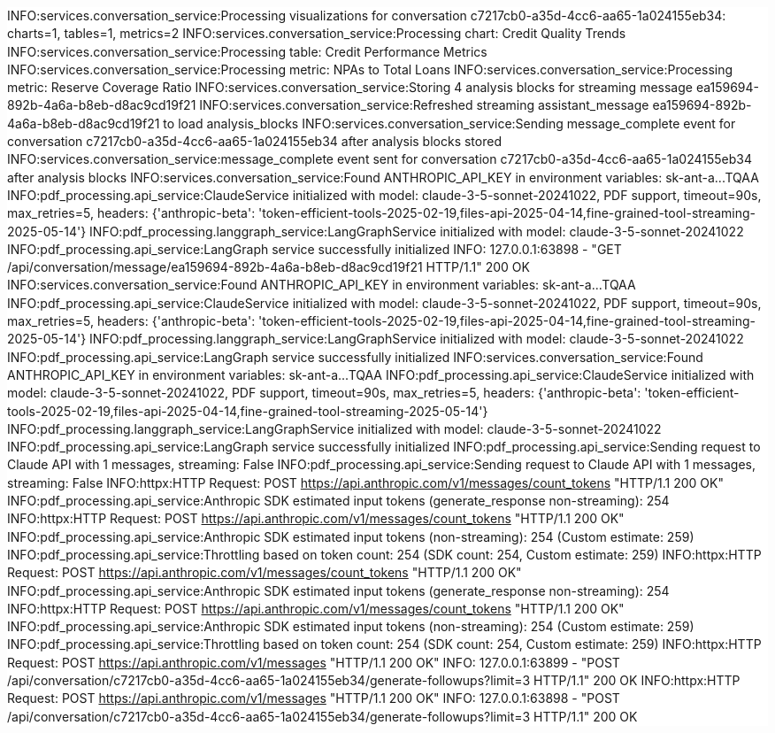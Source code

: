 INFO:services.conversation_service:Processing visualizations for conversation c7217cb0-a35d-4cc6-aa65-1a024155eb34: charts=1, tables=1, metrics=2
INFO:services.conversation_service:Processing chart: Credit Quality Trends
INFO:services.conversation_service:Processing table: Credit Performance Metrics
INFO:services.conversation_service:Processing metric: NPAs to Total Loans
INFO:services.conversation_service:Processing metric: Reserve Coverage Ratio
INFO:services.conversation_service:Storing 4 analysis blocks for streaming message ea159694-892b-4a6a-b8eb-d8ac9cd19f21
INFO:services.conversation_service:Refreshed streaming assistant_message ea159694-892b-4a6a-b8eb-d8ac9cd19f21 to load analysis_blocks
INFO:services.conversation_service:Sending message_complete event for conversation c7217cb0-a35d-4cc6-aa65-1a024155eb34 after analysis blocks stored
INFO:services.conversation_service:message_complete event sent for conversation c7217cb0-a35d-4cc6-aa65-1a024155eb34 after analysis blocks
INFO:services.conversation_service:Found ANTHROPIC_API_KEY in environment variables: sk-ant-a...TQAA
INFO:pdf_processing.api_service:ClaudeService initialized with model: claude-3-5-sonnet-20241022, PDF support, timeout=90s, max_retries=5, headers: {'anthropic-beta': 'token-efficient-tools-2025-02-19,files-api-2025-04-14,fine-grained-tool-streaming-2025-05-14'}
INFO:pdf_processing.langgraph_service:LangGraphService initialized with model: claude-3-5-sonnet-20241022
INFO:pdf_processing.api_service:LangGraph service successfully initialized
INFO:     127.0.0.1:63898 - "GET /api/conversation/message/ea159694-892b-4a6a-b8eb-d8ac9cd19f21 HTTP/1.1" 200 OK
INFO:services.conversation_service:Found ANTHROPIC_API_KEY in environment variables: sk-ant-a...TQAA
INFO:pdf_processing.api_service:ClaudeService initialized with model: claude-3-5-sonnet-20241022, PDF support, timeout=90s, max_retries=5, headers: {'anthropic-beta': 'token-efficient-tools-2025-02-19,files-api-2025-04-14,fine-grained-tool-streaming-2025-05-14'}
INFO:pdf_processing.langgraph_service:LangGraphService initialized with model: claude-3-5-sonnet-20241022
INFO:pdf_processing.api_service:LangGraph service successfully initialized
INFO:services.conversation_service:Found ANTHROPIC_API_KEY in environment variables: sk-ant-a...TQAA
INFO:pdf_processing.api_service:ClaudeService initialized with model: claude-3-5-sonnet-20241022, PDF support, timeout=90s, max_retries=5, headers: {'anthropic-beta': 'token-efficient-tools-2025-02-19,files-api-2025-04-14,fine-grained-tool-streaming-2025-05-14'}
INFO:pdf_processing.langgraph_service:LangGraphService initialized with model: claude-3-5-sonnet-20241022
INFO:pdf_processing.api_service:LangGraph service successfully initialized
INFO:pdf_processing.api_service:Sending request to Claude API with 1 messages, streaming: False
INFO:pdf_processing.api_service:Sending request to Claude API with 1 messages, streaming: False
INFO:httpx:HTTP Request: POST https://api.anthropic.com/v1/messages/count_tokens "HTTP/1.1 200 OK"
INFO:pdf_processing.api_service:Anthropic SDK estimated input tokens (generate_response non-streaming): 254
INFO:httpx:HTTP Request: POST https://api.anthropic.com/v1/messages/count_tokens "HTTP/1.1 200 OK"
INFO:pdf_processing.api_service:Anthropic SDK estimated input tokens (non-streaming): 254 (Custom estimate: 259)
INFO:pdf_processing.api_service:Throttling based on token count: 254 (SDK count: 254, Custom estimate: 259)
INFO:httpx:HTTP Request: POST https://api.anthropic.com/v1/messages/count_tokens "HTTP/1.1 200 OK"
INFO:pdf_processing.api_service:Anthropic SDK estimated input tokens (generate_response non-streaming): 254
INFO:httpx:HTTP Request: POST https://api.anthropic.com/v1/messages/count_tokens "HTTP/1.1 200 OK"
INFO:pdf_processing.api_service:Anthropic SDK estimated input tokens (non-streaming): 254 (Custom estimate: 259)
INFO:pdf_processing.api_service:Throttling based on token count: 254 (SDK count: 254, Custom estimate: 259)
INFO:httpx:HTTP Request: POST https://api.anthropic.com/v1/messages "HTTP/1.1 200 OK"
INFO:     127.0.0.1:63899 - "POST /api/conversation/c7217cb0-a35d-4cc6-aa65-1a024155eb34/generate-followups?limit=3 HTTP/1.1" 200 OK
INFO:httpx:HTTP Request: POST https://api.anthropic.com/v1/messages "HTTP/1.1 200 OK"
INFO:     127.0.0.1:63898 - "POST /api/conversation/c7217cb0-a35d-4cc6-aa65-1a024155eb34/generate-followups?limit=3 HTTP/1.1" 200 OK